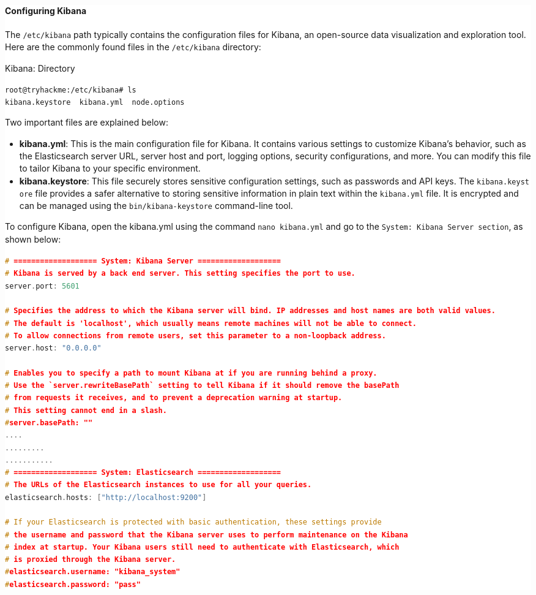 #### Configuring Kibana

The `/etc/kibana` path typically contains the configuration files for Kibana, an open-source data visualization and exploration tool. Here are the commonly found files in the `/etc/kibana` directory:

Kibana: Directory

```shell-session
root@tryhackme:/etc/kibana# ls
kibana.keystore  kibana.yml  node.options
```

Two important files are explained below:

- **kibana.yml**: This is the main configuration file for Kibana. It contains various settings to customize Kibana’s behavior, such as the Elasticsearch server URL, server host and port, logging options, security configurations, and more. You can modify this file to tailor Kibana to your specific environment.
- **kibana.keystore**: This file securely stores sensitive configuration settings, such as passwords and API keys. The `kibana.keystore` file provides a safer alternative to storing sensitive information in plain text within the `kibana.yml` file. It is encrypted and can be managed using the `bin/kibana-keystore` command-line tool.

To configure Kibana, open the kibana.yml using the command `nano kibana.yml` and go to the `System: Kibana Server section`, as shown below:

```c
# =================== System: Kibana Server ===================
# Kibana is served by a back end server. This setting specifies the port to use.
server.port: 5601

# Specifies the address to which the Kibana server will bind. IP addresses and host names are both valid values.
# The default is 'localhost', which usually means remote machines will not be able to connect.
# To allow connections from remote users, set this parameter to a non-loopback address.
server.host: "0.0.0.0"

# Enables you to specify a path to mount Kibana at if you are running behind a proxy.
# Use the `server.rewriteBasePath` setting to tell Kibana if it should remove the basePath
# from requests it receives, and to prevent a deprecation warning at startup.
# This setting cannot end in a slash.
#server.basePath: ""
....
.........
...........
# =================== System: Elasticsearch ===================
# The URLs of the Elasticsearch instances to use for all your queries.
elasticsearch.hosts: ["http://localhost:9200"]

# If your Elasticsearch is protected with basic authentication, these settings provide
# the username and password that the Kibana server uses to perform maintenance on the Kibana
# index at startup. Your Kibana users still need to authenticate with Elasticsearch, which
# is proxied through the Kibana server.
#elasticsearch.username: "kibana_system"
#elasticsearch.password: "pass"
```
